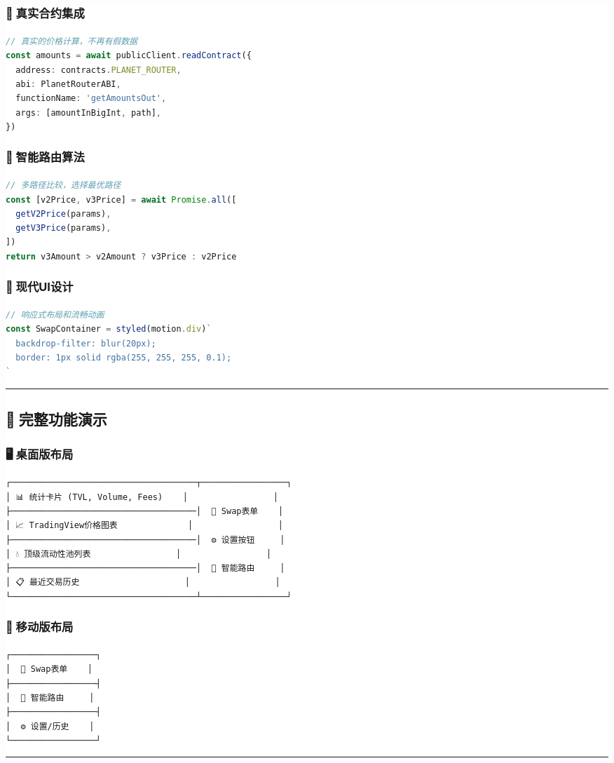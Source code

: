 ### 💎 真实合约集成
```typescript
// 真实的价格计算，不再有假数据
const amounts = await publicClient.readContract({
  address: contracts.PLANET_ROUTER,
  abi: PlanetRouterABI,
  functionName: 'getAmountsOut',
  args: [amountInBigInt, path],
})
```

### 🧠 智能路由算法
```typescript
// 多路径比较，选择最优路径
const [v2Price, v3Price] = await Promise.all([
  getV2Price(params),
  getV3Price(params),
])
return v3Amount > v2Amount ? v3Price : v2Price
```

### 🎨 现代UI设计
```typescript
// 响应式布局和流畅动画
const SwapContainer = styled(motion.div)`
  backdrop-filter: blur(20px);
  border: 1px solid rgba(255, 255, 255, 0.1);
`
```

---

## 📱 完整功能演示

### 🖥️ 桌面版布局
```
┌─────────────────────────────────────┬─────────────────┐
│ 📊 统计卡片 (TVL, Volume, Fees)    │                 │
├─────────────────────────────────────│  🥞 Swap表单    │
│ 📈 TradingView价格图表              │                 │
├─────────────────────────────────────│  ⚙️ 设置按钮     │
│ 💧 顶级流动性池列表                 │                 │
├─────────────────────────────────────│  🧠 智能路由     │
│ 📋 最近交易历史                     │                 │
└─────────────────────────────────────┴─────────────────┘
```

### 📱 移动版布局
```
┌─────────────────┐
│  🥞 Swap表单    │
├─────────────────┤
│  🧠 智能路由     │
├─────────────────┤
│  ⚙️ 设置/历史    │
└─────────────────┘
```

---